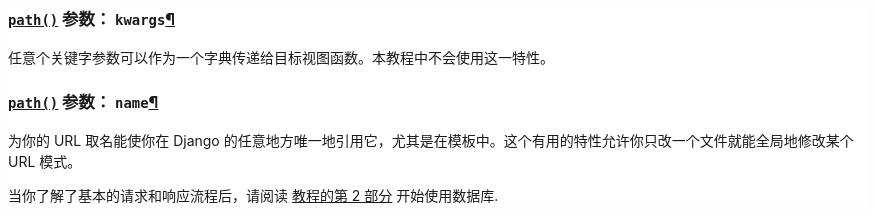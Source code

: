 ### [`path()`](https://docs.djangoproject.com/zh-hans/2.0/ref/urls/#django.urls.path) 参数： `kwargs`[¶](https://docs.djangoproject.com/zh-hans/2.0/intro/tutorial01/#path-argument-kwargs)

任意个关键字参数可以作为一个字典传递给目标视图函数。本教程中不会使用这一特性。

### [`path()`](https://docs.djangoproject.com/zh-hans/2.0/ref/urls/#django.urls.path) 参数： `name`[¶](https://docs.djangoproject.com/zh-hans/2.0/intro/tutorial01/#path-argument-name)

为你的 URL 取名能使你在 Django 的任意地方唯一地引用它，尤其是在模板中。这个有用的特性允许你只改一个文件就能全局地修改某个 URL 模式。

当你了解了基本的请求和响应流程后，请阅读 [教程的第 2 部分](https://docs.djangoproject.com/zh-hans/2.0/intro/tutorial02/) 开始使用数据库.